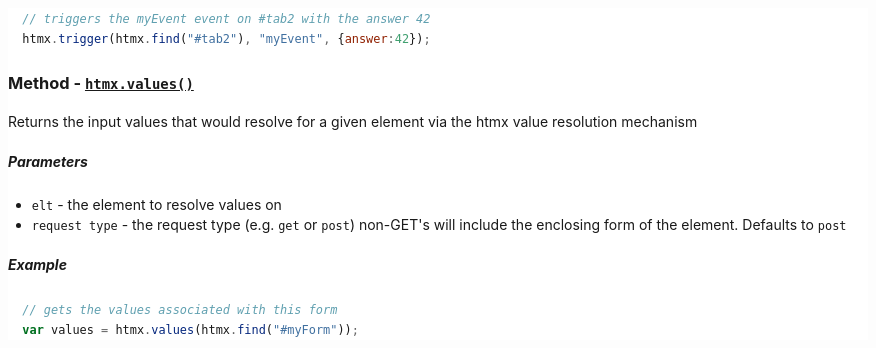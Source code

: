 ```js
  // triggers the myEvent event on #tab2 with the answer 42
  htmx.trigger(htmx.find("#tab2"), "myEvent", {answer:42});
```

### <a name="values"></a> Method -  [`htmx.values()`](#values)

Returns the input values that would resolve for a given element via the htmx value resolution mechanism

##### Parameters

* `elt` - the element to resolve values on
* `request type` - the request type (e.g. `get` or `post`)  non-GET's will include the enclosing form of the element.
   Defaults to `post`

##### Example

```js
  // gets the values associated with this form
  var values = htmx.values(htmx.find("#myForm"));
```
